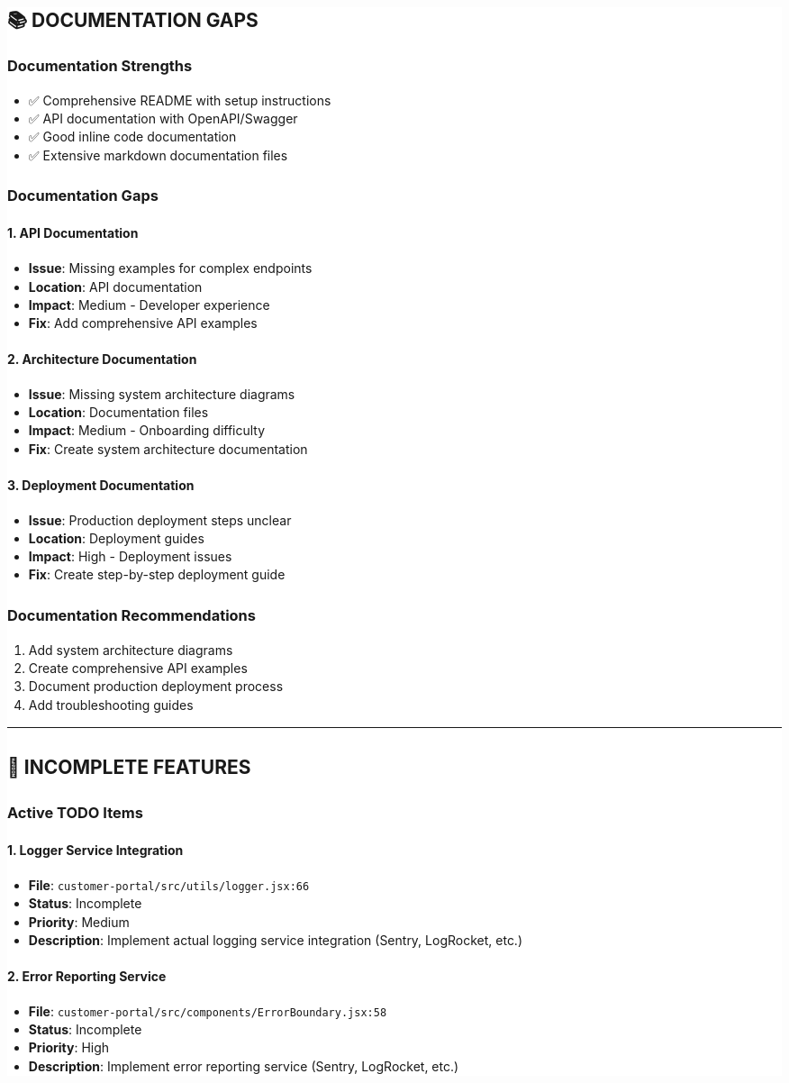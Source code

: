 
## 📚 **DOCUMENTATION GAPS**

### **Documentation Strengths**
- ✅ Comprehensive README with setup instructions
- ✅ API documentation with OpenAPI/Swagger
- ✅ Good inline code documentation
- ✅ Extensive markdown documentation files

### **Documentation Gaps**

#### **1. API Documentation**
- **Issue**: Missing examples for complex endpoints
- **Location**: API documentation
- **Impact**: Medium - Developer experience
- **Fix**: Add comprehensive API examples

#### **2. Architecture Documentation**
- **Issue**: Missing system architecture diagrams
- **Location**: Documentation files
- **Impact**: Medium - Onboarding difficulty
- **Fix**: Create system architecture documentation

#### **3. Deployment Documentation**
- **Issue**: Production deployment steps unclear
- **Location**: Deployment guides
- **Impact**: High - Deployment issues
- **Fix**: Create step-by-step deployment guide

### **Documentation Recommendations**
1. Add system architecture diagrams
2. Create comprehensive API examples
3. Document production deployment process
4. Add troubleshooting guides

---

## 🔧 **INCOMPLETE FEATURES**

### **Active TODO Items**

#### **1. Logger Service Integration**
- **File**: `customer-portal/src/utils/logger.jsx:66`
- **Status**: Incomplete
- **Priority**: Medium
- **Description**: Implement actual logging service integration (Sentry, LogRocket, etc.)

#### **2. Error Reporting Service**
- **File**: `customer-portal/src/components/ErrorBoundary.jsx:58`
- **Status**: Incomplete
- **Priority**: High
- **Description**: Implement error reporting service (Sentry, LogRocket, etc.)

